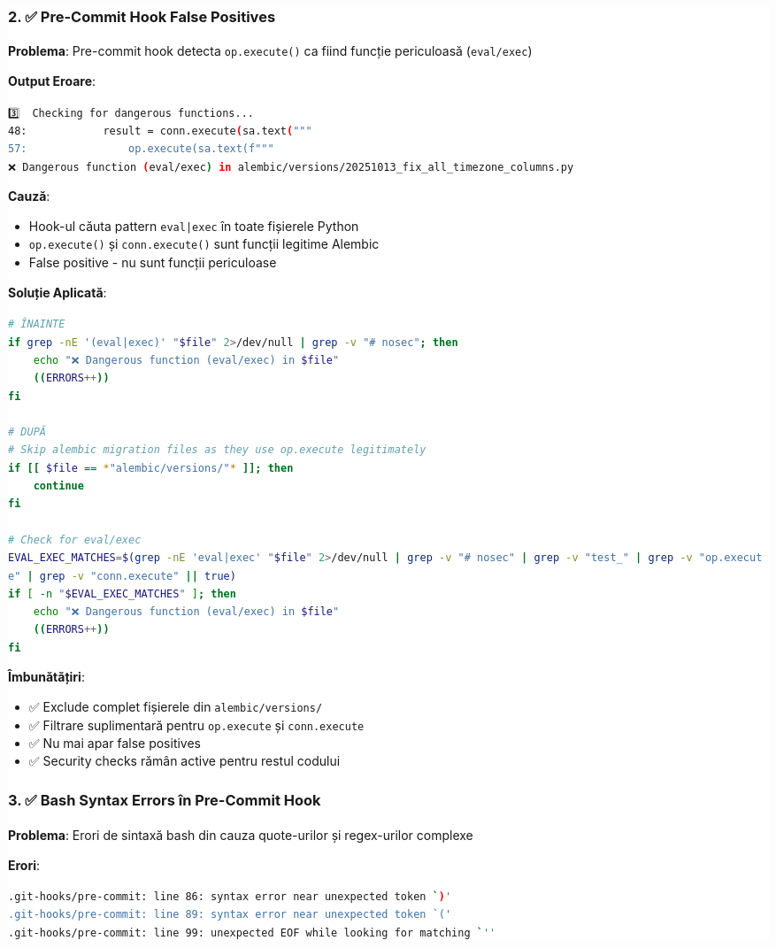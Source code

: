 ### 2. ✅ Pre-Commit Hook False Positives

**Problema**: Pre-commit hook detecta `op.execute()` ca fiind funcție periculoasă (`eval/exec`)

**Output Eroare**:
```bash
3️⃣  Checking for dangerous functions...
48:            result = conn.execute(sa.text("""
57:                op.execute(sa.text(f"""
❌ Dangerous function (eval/exec) in alembic/versions/20251013_fix_all_timezone_columns.py
```

**Cauză**: 
- Hook-ul căuta pattern `eval|exec` în toate fișierele Python
- `op.execute()` și `conn.execute()` sunt funcții legitime Alembic
- False positive - nu sunt funcții periculoase

**Soluție Aplicată**:
```bash
# ÎNAINTE
if grep -nE '(eval|exec)' "$file" 2>/dev/null | grep -v "# nosec"; then
    echo "❌ Dangerous function (eval/exec) in $file"
    ((ERRORS++))
fi

# DUPĂ
# Skip alembic migration files as they use op.execute legitimately
if [[ $file == *"alembic/versions/"* ]]; then
    continue
fi

# Check for eval/exec
EVAL_EXEC_MATCHES=$(grep -nE 'eval|exec' "$file" 2>/dev/null | grep -v "# nosec" | grep -v "test_" | grep -v "op.execute" | grep -v "conn.execute" || true)
if [ -n "$EVAL_EXEC_MATCHES" ]; then
    echo "❌ Dangerous function (eval/exec) in $file"
    ((ERRORS++))
fi
```

**Îmbunătățiri**:
- ✅ Exclude complet fișierele din `alembic/versions/`
- ✅ Filtrare suplimentară pentru `op.execute` și `conn.execute`
- ✅ Nu mai apar false positives
- ✅ Security checks rămân active pentru restul codului

### 3. ✅ Bash Syntax Errors în Pre-Commit Hook

**Problema**: Erori de sintaxă bash din cauza quote-urilor și regex-urilor complexe

**Erori**:
```bash
.git-hooks/pre-commit: line 86: syntax error near unexpected token `)'
.git-hooks/pre-commit: line 89: syntax error near unexpected token `('
.git-hooks/pre-commit: line 99: unexpected EOF while looking for matching `''
```
